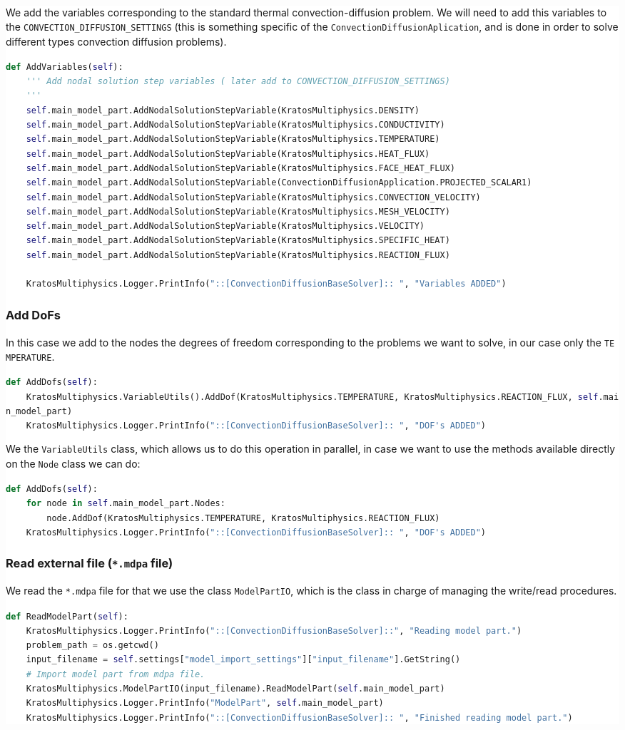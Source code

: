We add the variables corresponding to the standard thermal convection-diffusion problem. We will need to add this variables to the `CONVECTION_DIFFUSION_SETTINGS` (this is something specific of the `ConvectionDiffusionAplication`, and is done in order to solve different types convection diffusion problems).

```python
def AddVariables(self):
    ''' Add nodal solution step variables ( later add to CONVECTION_DIFFUSION_SETTINGS)
    '''
    self.main_model_part.AddNodalSolutionStepVariable(KratosMultiphysics.DENSITY)
    self.main_model_part.AddNodalSolutionStepVariable(KratosMultiphysics.CONDUCTIVITY)
    self.main_model_part.AddNodalSolutionStepVariable(KratosMultiphysics.TEMPERATURE)
    self.main_model_part.AddNodalSolutionStepVariable(KratosMultiphysics.HEAT_FLUX)
    self.main_model_part.AddNodalSolutionStepVariable(KratosMultiphysics.FACE_HEAT_FLUX)
    self.main_model_part.AddNodalSolutionStepVariable(ConvectionDiffusionApplication.PROJECTED_SCALAR1)
    self.main_model_part.AddNodalSolutionStepVariable(KratosMultiphysics.CONVECTION_VELOCITY)
    self.main_model_part.AddNodalSolutionStepVariable(KratosMultiphysics.MESH_VELOCITY)
    self.main_model_part.AddNodalSolutionStepVariable(KratosMultiphysics.VELOCITY)
    self.main_model_part.AddNodalSolutionStepVariable(KratosMultiphysics.SPECIFIC_HEAT)
    self.main_model_part.AddNodalSolutionStepVariable(KratosMultiphysics.REACTION_FLUX)

    KratosMultiphysics.Logger.PrintInfo("::[ConvectionDiffusionBaseSolver]:: ", "Variables ADDED")
```

### Add DoFs

In this case we add to the nodes the degrees of freedom corresponding to the problems we want to solve, in our case only the `TEMPERATURE`.

```python
def AddDofs(self):
    KratosMultiphysics.VariableUtils().AddDof(KratosMultiphysics.TEMPERATURE, KratosMultiphysics.REACTION_FLUX, self.main_model_part)
    KratosMultiphysics.Logger.PrintInfo("::[ConvectionDiffusionBaseSolver]:: ", "DOF's ADDED")
```

We the `VariableUtils` class, which allows us to do this operation in parallel, in case we want to use the methods available directly on the `Node` class we can do:

```python
def AddDofs(self):
    for node in self.main_model_part.Nodes:
        node.AddDof(KratosMultiphysics.TEMPERATURE, KratosMultiphysics.REACTION_FLUX)          
    KratosMultiphysics.Logger.PrintInfo("::[ConvectionDiffusionBaseSolver]:: ", "DOF's ADDED")  
```

### Read external file (`*.mdpa` file)

We read the `*.mdpa` file for that we use the class `ModelPartIO`, which is the class in charge of managing the write/read procedures.

```python
def ReadModelPart(self):
    KratosMultiphysics.Logger.PrintInfo("::[ConvectionDiffusionBaseSolver]::", "Reading model part.")
    problem_path = os.getcwd()
    input_filename = self.settings["model_import_settings"]["input_filename"].GetString()
    # Import model part from mdpa file.
    KratosMultiphysics.ModelPartIO(input_filename).ReadModelPart(self.main_model_part)
    KratosMultiphysics.Logger.PrintInfo("ModelPart", self.main_model_part)
    KratosMultiphysics.Logger.PrintInfo("::[ConvectionDiffusionBaseSolver]:: ", "Finished reading model part.")
```
